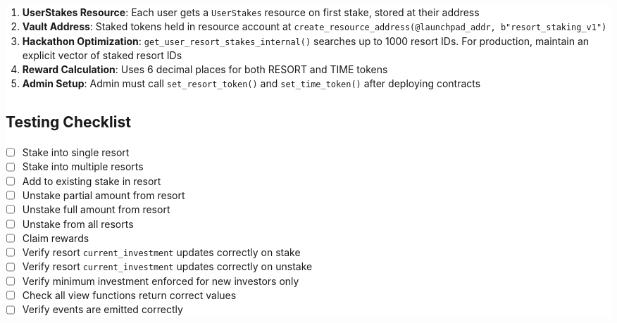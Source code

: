 1. **UserStakes Resource**: Each user gets a `UserStakes` resource on first stake, stored at their address
2. **Vault Address**: Staked tokens held in resource account at `create_resource_address(@launchpad_addr, b"resort_staking_v1")`
3. **Hackathon Optimization**: `get_user_resort_stakes_internal()` searches up to 1000 resort IDs. For production, maintain an explicit vector of staked resort IDs
4. **Reward Calculation**: Uses 6 decimal places for both RESORT and TIME tokens
5. **Admin Setup**: Admin must call `set_resort_token()` and `set_time_token()` after deploying contracts

## Testing Checklist

- [ ] Stake into single resort
- [ ] Stake into multiple resorts
- [ ] Add to existing stake in resort
- [ ] Unstake partial amount from resort
- [ ] Unstake full amount from resort
- [ ] Unstake from all resorts
- [ ] Claim rewards
- [ ] Verify resort `current_investment` updates correctly on stake
- [ ] Verify resort `current_investment` updates correctly on unstake
- [ ] Verify minimum investment enforced for new investors only
- [ ] Check all view functions return correct values
- [ ] Verify events are emitted correctly

